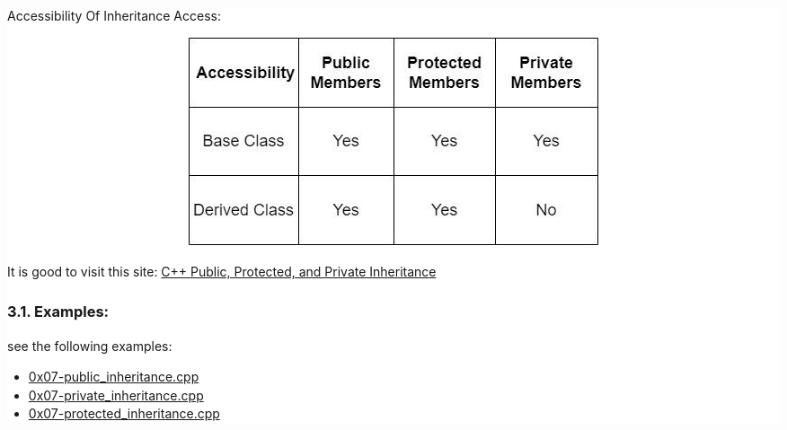 Accessibility Of Inheritance Access:

<p align="center">
  <img src="./inheritanceaccess.jpg" alt="Accessibility Of Inheritance Access" />
</p>

It is good to visit this site: [C++ Public, Protected, and Private Inheritance](https://takeuforward.org/c/c-public-protected-and-private-inheritance/)

### 3.1. Examples:
see the following examples:
* [0x07-public_inheritance.cpp](./0x07-public_inheritance.cpp)
* [0x07-private_inheritance.cpp](./0x07-private_inheritance.cpp)
* [0x07-protected_inheritance.cpp](./0x07-protected_inheritance.cpp)
